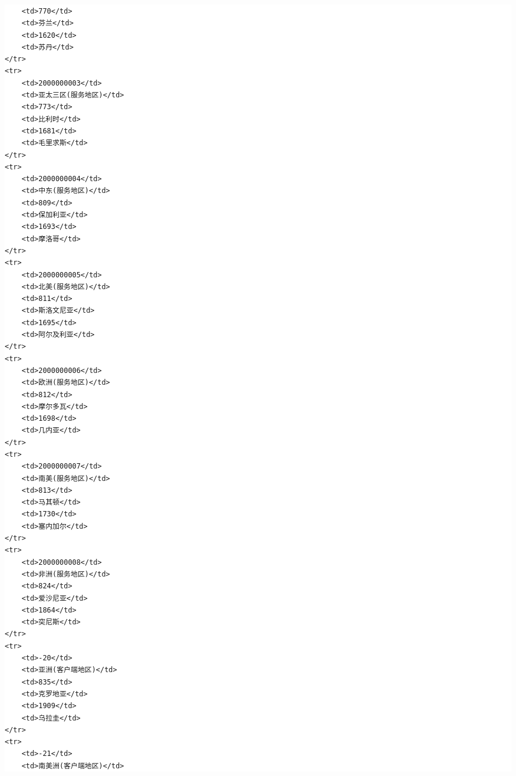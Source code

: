         <td>770</td>
        <td>芬兰</td>
        <td>1620</td>
        <td>苏丹</td>
    </tr>
    <tr>
        <td>2000000003</td>
        <td>亚太三区(服务地区)</td>
        <td>773</td>
        <td>比利时</td>
        <td>1681</td>
        <td>毛里求斯</td>
    </tr>
    <tr>
        <td>2000000004</td>
        <td>中东(服务地区)</td>
        <td>809</td>
        <td>保加利亚</td>
        <td>1693</td>
        <td>摩洛哥</td>
    </tr>
    <tr>
        <td>2000000005</td>
        <td>北美(服务地区)</td>
        <td>811</td>
        <td>斯洛文尼亚</td>
        <td>1695</td>
        <td>阿尔及利亚</td>
    </tr>
    <tr>
        <td>2000000006</td>
        <td>欧洲(服务地区)</td>
        <td>812</td>
        <td>摩尔多瓦</td>
        <td>1698</td>
        <td>几内亚</td>
    </tr>
    <tr>
        <td>2000000007</td>
        <td>南美(服务地区)</td>
        <td>813</td>
        <td>马其顿</td>
        <td>1730</td>
        <td>塞内加尔</td>
    </tr>
    <tr>
        <td>2000000008</td>
        <td>非洲(服务地区)</td>
        <td>824</td>
        <td>爱沙尼亚</td>
        <td>1864</td>
        <td>突尼斯</td>
    </tr>
    <tr>
        <td>-20</td>
        <td>亚洲(客户端地区)</td>
        <td>835</td>
        <td>克罗地亚</td>
        <td>1909</td>
        <td>乌拉圭</td>
    </tr>
    <tr>
        <td>-21</td>
        <td>南美洲(客户端地区)</td>